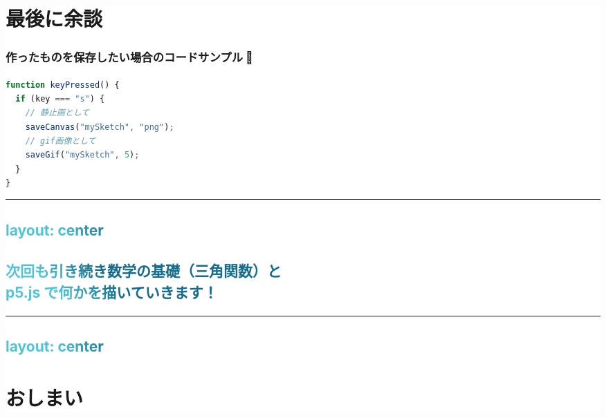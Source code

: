 
# 最後に余談

### 作ったものを保存したい場合のコードサンプル 💁

```js
function keyPressed() {
  if (key === "s") {
    // 静止画として
    saveCanvas("mySketch", "png");
    // gif画像として
    saveGif("mySketch", 5);
  }
}
```

---
layout: center
---

## 次回も引き続き数学の基礎（三角関数）と<br />p5.js で何かを描いていきます！

<style>
h2 {
  background-color: #2B90B6;
  background-image: linear-gradient(45deg, #4EC5D4 10%, #146b8c 20%);
  background-size: 100%;
  -webkit-background-clip: text;
  -moz-background-clip: text;
  -webkit-text-fill-color: transparent;
  -moz-text-fill-color: transparent;
}
</style>

---
layout: center
---

# おしまい
